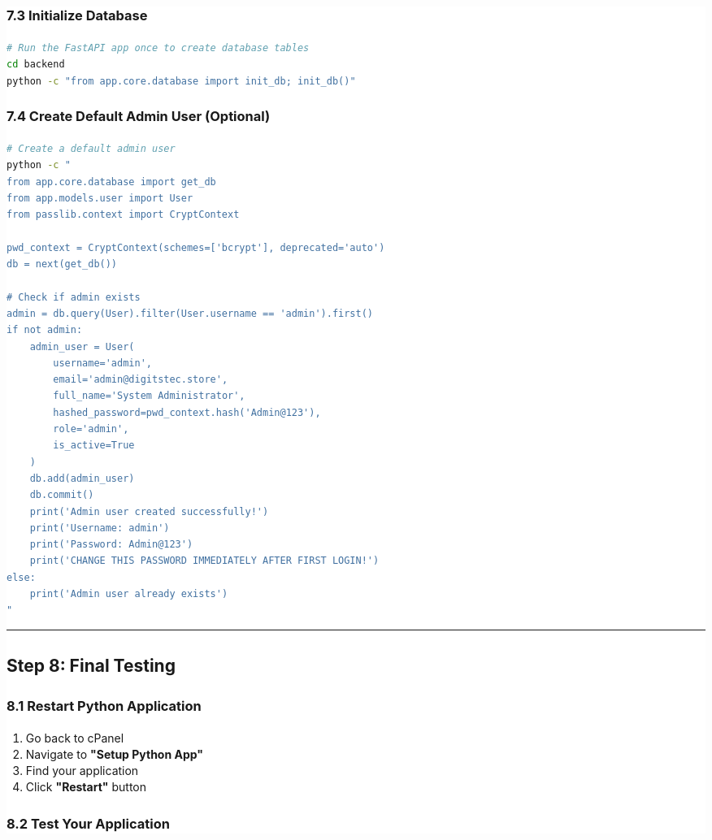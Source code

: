 ### 7.3 Initialize Database
```bash
# Run the FastAPI app once to create database tables
cd backend
python -c "from app.core.database import init_db; init_db()"
```

### 7.4 Create Default Admin User (Optional)
```bash
# Create a default admin user
python -c "
from app.core.database import get_db
from app.models.user import User
from passlib.context import CryptContext

pwd_context = CryptContext(schemes=['bcrypt'], deprecated='auto')
db = next(get_db())

# Check if admin exists
admin = db.query(User).filter(User.username == 'admin').first()
if not admin:
    admin_user = User(
        username='admin',
        email='admin@digitstec.store',
        full_name='System Administrator',
        hashed_password=pwd_context.hash('Admin@123'),
        role='admin',
        is_active=True
    )
    db.add(admin_user)
    db.commit()
    print('Admin user created successfully!')
    print('Username: admin')
    print('Password: Admin@123')
    print('CHANGE THIS PASSWORD IMMEDIATELY AFTER FIRST LOGIN!')
else:
    print('Admin user already exists')
"
```

---

## Step 8: Final Testing

### 8.1 Restart Python Application
1. Go back to cPanel
2. Navigate to **"Setup Python App"**
3. Find your application
4. Click **"Restart"** button

### 8.2 Test Your Application
